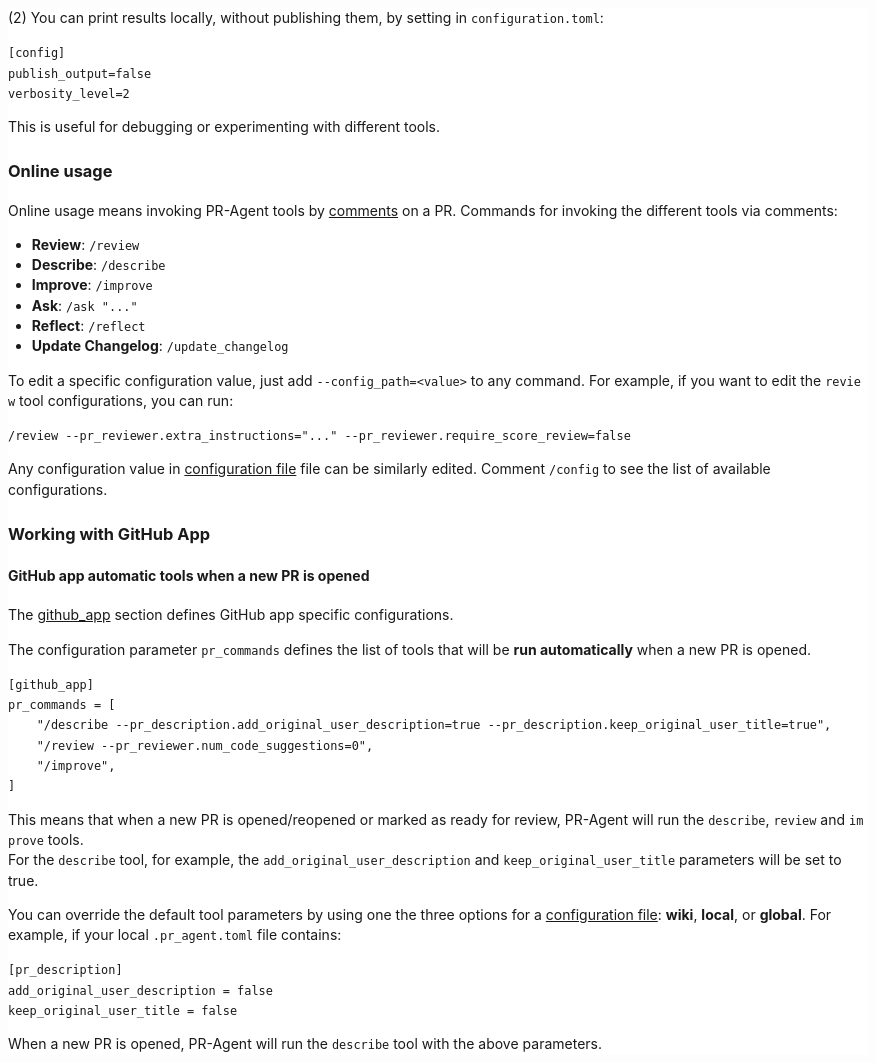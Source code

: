 (2) You can print results locally, without publishing them, by setting in `configuration.toml`:
```
[config]
publish_output=false
verbosity_level=2
```
This is useful for debugging or experimenting with different tools.


### Online usage

Online usage means invoking PR-Agent tools by [comments](https://github.com/Codium-ai/pr-agent/pull/229#issuecomment-1695021901) on a PR.
Commands for invoking the different tools via comments:

- **Review**:       `/review`
- **Describe**:     `/describe`
- **Improve**:      `/improve`
- **Ask**:          `/ask "..."`
- **Reflect**:      `/reflect`
- **Update Changelog**:      `/update_changelog`


To edit a specific configuration value, just add `--config_path=<value>` to any command.
For example, if you want to edit the `review` tool configurations, you can run:
```
/review --pr_reviewer.extra_instructions="..." --pr_reviewer.require_score_review=false
```
Any configuration value in [configuration file](pr_agent/settings/configuration.toml) file can be similarly edited. Comment `/config` to see the list of available configurations.


### Working with GitHub App

#### GitHub app automatic tools when a new PR is opened

The [github_app](pr_agent/settings/configuration.toml#L108) section defines GitHub app specific configurations.  

The configuration parameter `pr_commands` defines the list of tools that will be **run automatically** when a new PR is opened.
```
[github_app]
pr_commands = [
    "/describe --pr_description.add_original_user_description=true --pr_description.keep_original_user_title=true",
    "/review --pr_reviewer.num_code_suggestions=0",
    "/improve",
]
```
This means that when a new PR is opened/reopened or marked as ready for review, PR-Agent will run the `describe`, `review` and `improve` tools.  
For the `describe` tool, for example, the `add_original_user_description` and `keep_original_user_title` parameters will be set to true.

You can override the default tool parameters by using one the three options for a [configuration file](#configuration-options): **wiki**, **local**, or **global**. 
For example, if your local `.pr_agent.toml` file contains:
```
[pr_description]
add_original_user_description = false
keep_original_user_title = false
```
When a new PR is opened, PR-Agent will run the `describe` tool with the above parameters.
